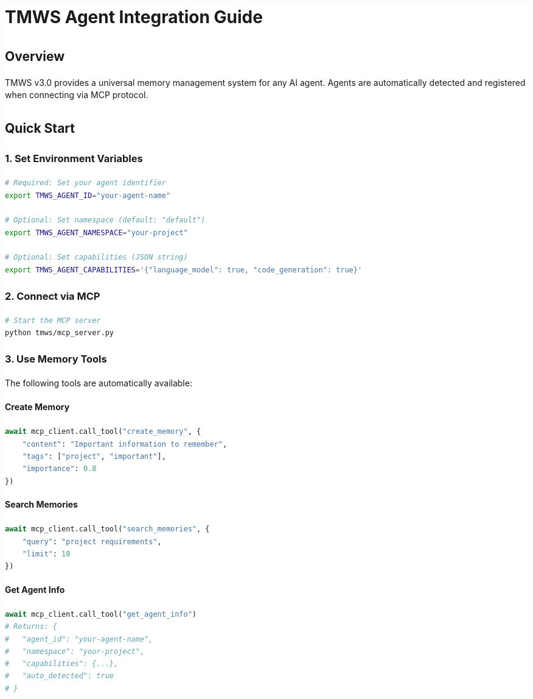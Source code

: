# TMWS Agent Integration Guide

## Overview
TMWS v3.0 provides a universal memory management system for any AI agent. Agents are automatically detected and registered when connecting via MCP protocol.

## Quick Start

### 1. Set Environment Variables

```bash
# Required: Set your agent identifier
export TMWS_AGENT_ID="your-agent-name"

# Optional: Set namespace (default: "default")
export TMWS_AGENT_NAMESPACE="your-project"

# Optional: Set capabilities (JSON string)
export TMWS_AGENT_CAPABILITIES='{"language_model": true, "code_generation": true}'
```

### 2. Connect via MCP

```bash
# Start the MCP server
python tmws/mcp_server.py
```

### 3. Use Memory Tools

The following tools are automatically available:

#### Create Memory
```python
await mcp_client.call_tool("create_memory", {
    "content": "Important information to remember",
    "tags": ["project", "important"],
    "importance": 0.8
})
```

#### Search Memories
```python
await mcp_client.call_tool("search_memories", {
    "query": "project requirements",
    "limit": 10
})
```

#### Get Agent Info
```python
await mcp_client.call_tool("get_agent_info")
# Returns: {
#   "agent_id": "your-agent-name",
#   "namespace": "your-project",
#   "capabilities": {...},
#   "auto_detected": true
# }
```

